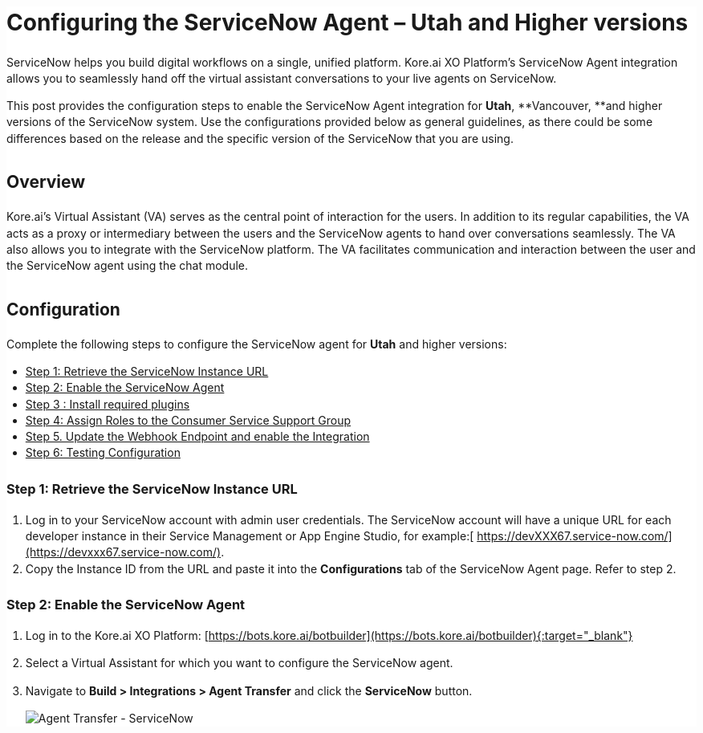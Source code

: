 # Configuring the ServiceNow Agent – Utah and Higher versions

ServiceNow helps you build digital workflows on a single, unified platform. Kore.ai XO Platform’s ServiceNow Agent integration allows you to seamlessly hand off the virtual assistant conversations to your live agents on ServiceNow. 

This post provides the configuration steps to enable the ServiceNow Agent integration for **Utah**, **Vancouver, **and higher versions of the ServiceNow system. Use the configurations provided below as general guidelines, as there could be some differences based on the release and the specific version of the ServiceNow that you are using.


## Overview

Kore.ai’s Virtual Assistant (VA) serves as the central point of interaction for the users. In addition to its regular capabilities, the VA acts as a proxy or intermediary between the users and the ServiceNow agents to hand over conversations seamlessly. The VA also allows you to integrate with the ServiceNow platform. The VA facilitates communication and interaction between the user and the ServiceNow agent using the chat module.


## Configuration

Complete the following steps to configure the ServiceNow agent for **Utah** and higher versions: 

* [Step 1: Retrieve the ServiceNow Instance URL](#step-1-retrieve-the-servicenow-instance-url)
* [Step 2: Enable the ServiceNow Agent](#step-2-enable-the-servicenow-agent)
* [Step 3 : Install required plugins](#step-3-install-the-required-plugins)
* [Step 4: Assign Roles to the Consumer Service Support Group](#step-4-assign-agent-roles-to-the-consumer-service-support-group)
* [Step 5. Update the Webhook Endpoint and enable the Integration](#step-5-update-the-webhook-endpoint-and-enable-the-integration)
* [Step 6: Testing Configuration](#step-6-testing-configuration)


### Step 1: Retrieve the ServiceNow Instance URL

1. Log in to your ServiceNow account with admin user credentials. The ServiceNow account will have a unique URL for each developer instance in their Service Management or App Engine Studio, for example:[ https://devXXX67.service-now.com/](https://devxxx67.service-now.com/).
2. Copy the Instance ID from the URL and paste it into the **Configurations** tab of the ServiceNow Agent  page. Refer to step 2.


### Step 2: Enable the ServiceNow Agent

1. Log in to the Kore.ai XO Platform: [https://bots.kore.ai/botbuilder](https://bots.kore.ai/botbuilder){:target="_blank"}
2. Select a Virtual Assistant for which you want to configure the ServiceNow agent. 
3. Navigate to **Build > Integrations > Agent Transfer** and click the **ServiceNow** button.

    <img src="../images/configuring-the-servicenow-agent-utah-and-vancouver-img1.png" alt="Agent Transfer - ServiceNow" title="Agent Transfer - ServiceNow" style="border: 1 px solid gray; zoom=60%;">
